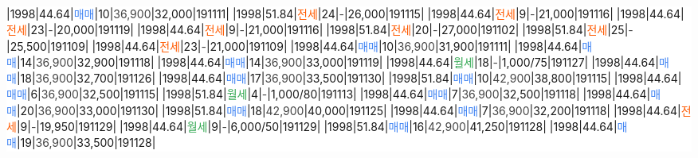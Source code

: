 |1998|44.64|<span style="color:#4285f3">매매</span>|10|<span style="color:#444444">36,900</span>|32,000|191111|
|1998|51.84|<span style="color:#ff5a00">전세</span>|24|<span style="color:#444444">-</span>|26,000|191115|
|1998|44.64|<span style="color:#ff5a00">전세</span>|9|<span style="color:#444444">-</span>|21,000|191116|
|1998|44.64|<span style="color:#ff5a00">전세</span>|23|<span style="color:#444444">-</span>|20,000|191119|
|1998|44.64|<span style="color:#ff5a00">전세</span>|9|<span style="color:#444444">-</span>|21,000|191116|
|1998|51.84|<span style="color:#ff5a00">전세</span>|20|<span style="color:#444444">-</span>|27,000|191102|
|1998|51.84|<span style="color:#ff5a00">전세</span>|25|<span style="color:#444444">-</span>|25,500|191109|
|1998|44.64|<span style="color:#ff5a00">전세</span>|23|<span style="color:#444444">-</span>|21,000|191109|
|1998|44.64|<span style="color:#4285f3">매매</span>|10|<span style="color:#444444">36,900</span>|31,900|191111|
|1998|44.64|<span style="color:#4285f3">매매</span>|14|<span style="color:#444444">36,900</span>|32,900|191118|
|1998|44.64|<span style="color:#4285f3">매매</span>|14|<span style="color:#444444">36,900</span>|33,000|191119|
|1998|44.64|<span style="color:#34a853">월세</span>|18|<span style="color:#444444">-</span>|1,000/75|191127|
|1998|44.64|<span style="color:#4285f3">매매</span>|18|<span style="color:#444444">36,900</span>|32,700|191126|
|1998|44.64|<span style="color:#4285f3">매매</span>|17|<span style="color:#444444">36,900</span>|33,500|191130|
|1998|51.84|<span style="color:#4285f3">매매</span>|10|<span style="color:#444444">42,900</span>|38,800|191115|
|1998|44.64|<span style="color:#4285f3">매매</span>|6|<span style="color:#444444">36,900</span>|32,500|191115|
|1998|51.84|<span style="color:#34a853">월세</span>|4|<span style="color:#444444">-</span>|1,000/80|191113|
|1998|44.64|<span style="color:#4285f3">매매</span>|7|<span style="color:#444444">36,900</span>|32,500|191118|
|1998|44.64|<span style="color:#4285f3">매매</span>|20|<span style="color:#444444">36,900</span>|33,000|191130|
|1998|51.84|<span style="color:#4285f3">매매</span>|18|<span style="color:#444444">42,900</span>|40,000|191125|
|1998|44.64|<span style="color:#4285f3">매매</span>|7|<span style="color:#444444">36,900</span>|32,200|191118|
|1998|44.64|<span style="color:#ff5a00">전세</span>|9|<span style="color:#444444">-</span>|19,950|191129|
|1998|44.64|<span style="color:#34a853">월세</span>|9|<span style="color:#444444">-</span>|6,000/50|191129|
|1998|51.84|<span style="color:#4285f3">매매</span>|16|<span style="color:#444444">42,900</span>|41,250|191128|
|1998|44.64|<span style="color:#4285f3">매매</span>|19|<span style="color:#444444">36,900</span>|33,500|191128|


<script async src="//pagead2.googlesyndication.com/pagead/js/adsbygoogle.js"></script>

<ins class="adsbygoogle"
     style="display:block"
     data-ad-client="ca-pub-1142216861245946"
     data-ad-slot="4805727019"
     data-ad-format="auto"
     data-full-width-responsive="true"></ins>
<script>
(adsbygoogle = window.adsbygoogle || []).push({});
</script>
